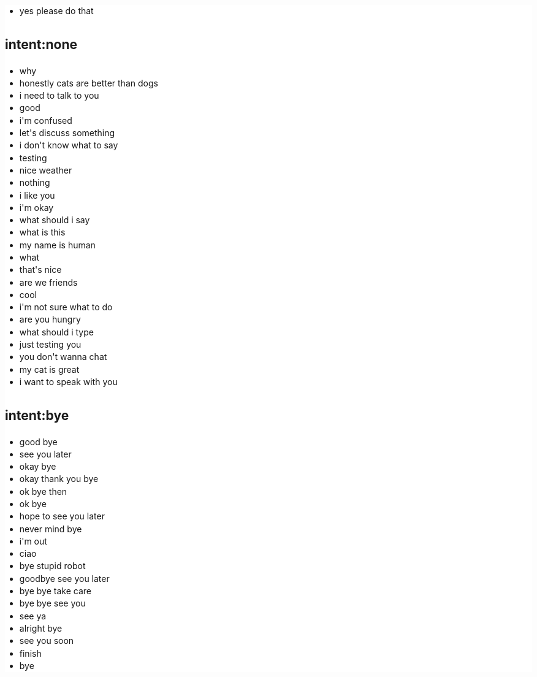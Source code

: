 - yes please do that

## intent:none
- why
- honestly cats are better than dogs
- i need to talk to you
- good
- i'm confused
- let's discuss something
- i don't know what to say
- testing
- nice weather
- nothing
- i like you
- i'm okay
- what should i say
- what is this
- my name is human
- what
- that's nice
- are we friends
- cool
- i'm not sure what to do
- are you hungry
- what should i type
- just testing you
- you don't wanna chat
- my cat is great
- i want to speak with you

## intent:bye
- good bye
- see you later
- okay bye
- okay thank you bye
- ok bye then
- ok bye
- hope to see you later
- never mind bye
- i'm out
- ciao
- bye stupid robot
- goodbye see you later
- bye bye take care
- bye bye see you
- see ya
- alright bye
- see you soon
- finish
- bye
